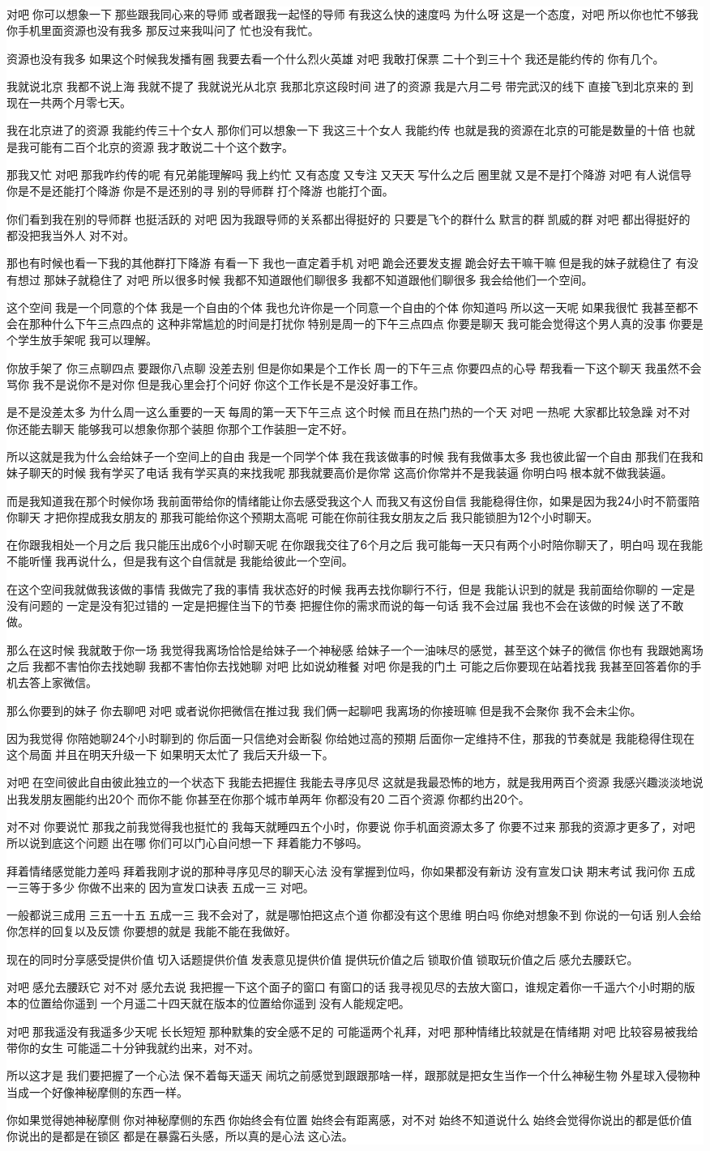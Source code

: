 对吧 你可以想象一下 那些跟我同心来的导师 或者跟我一起怪的导师 有我这么快的速度吗 为什么呀 这是一个态度，对吧 所以你也忙不够我 你手机里面资源也没有我多 那反过来我叫问了 忙也没有我忙。

资源也没有我多 如果这个时候我发播有圈 我要去看一个什么烈火英雄 对吧 我敢打保票 二十个到三十个 我还是能约传的 你有几个。

我就说北京 我都不说上海 我就不提了 我就说光从北京 我那北京这段时间 进了的资源 我是六月二号 带完武汉的线下 直接飞到北京来的 到现在一共两个月零七天。

我在北京进了的资源 我能约传三十个女人 那你们可以想象一下 我这三十个女人 我能约传 也就是我的资源在北京的可能是数量的十倍 也就是我可能有二百个北京的资源 我才敢说二十个这个数字。

那我又忙 对吧 那我咋约传的呢 有兄弟能理解吗 我上约忙 又有态度 又专注 又天天 写什么之后 圈里就 又是不是打个降游 对吧 有人说信导 你是不是还能打个降游 你是不是还别的寻 别的导师群 打个降游 也能打个面。

你们看到我在别的导师群 也挺活跃的 对吧 因为我跟导师的关系都出得挺好的 只要是飞个的群什么 默言的群 凯威的群 对吧 都出得挺好的 都没把我当外人 对不对。

那也有时候也看一下我的其他群打下降游 有看一下 我也一直定着手机 对吧 跪会还要发支握 跪会好去干嘛干嘛 但是我的妹子就稳住了 有没有想过 那妹子就稳住了 对吧 所以很多时候 我都不知道跟他们聊很多 我都不知道跟他们聊很多 我会给他们一个空间。

这个空间 我是一个同意的个体 我是一个自由的个体 我也允许你是一个同意一个自由的个体 你知道吗 所以这一天呢 如果我很忙 我甚至都不会在那种什么下午三点四点的 这种非常尴尬的时间是打扰你 特别是周一的下午三点四点 你要是聊天 我可能会觉得这个男人真的没事 你要是个学生放手架呢 我可以理解。

你放手架了 你三点聊四点 要跟你八点聊 没差去别 但是你如果是个工作长 周一的下午三点 你要四点的心导 帮我看一下这个聊天 我虽然不会骂你 我不是说你不是对你 但是我心里会打个问好 你这个工作长是不是没好事工作。

是不是没差太多 为什么周一这么重要的一天 每周的第一天下午三点 这个时候 而且在热门热的一个天 对吧 一热呢 大家都比较急躁 对不对 你还能去聊天 能够我可以想象你那个装胆 你那个工作装胆一定不好。

所以这就是我为什么会给妹子一个空间上的自由 我是一个同学个体 我在我该做事的时候 我有我做事太多 我也彼此留一个自由 那我们在我和妹子聊天的时候 我有学买了电话 我有学买真的来找我呢 那我就要高价是你常 这高价你常并不是我装逼 你明白吗 根本就不做我装逼。

而是我知道我在那个时候你场 我前面带给你的情绪能让你去感受我这个人 而我又有这份自信 我能稳得住你，如果是因为我24小时不箭蛋陪你聊天 才把你捏成我女朋友的 那我可能给你这个预期太高呢 可能在你前往我女朋友之后 我只能锁胆为12个小时聊天。

在你跟我相处一个月之后 我只能压出成6个小时聊天呢 在你跟我交往了6个月之后 我可能每一天只有两个小时陪你聊天了，明白吗 现在我能不能听懂 我再说什么，但是我有这个自信就是 我能给彼此一个空间。

在这个空间我就做我该做的事情 我做完了我的事情 我状态好的时候 我再去找你聊行不行，但是 我能认识到的就是 我前面给你聊的 一定是没有问题的 一定是没有犯过错的 一定是把握住当下的节奏 把握住你的需求而说的每一句话 我不会过届 我也不会在该做的时候 送了不敢做。

那么在这时候 我就敢于你一场 我觉得我离场恰恰是给妹子一个神秘感 给妹子一个一油味尽的感觉，甚至这个妹子的微信 你也有 我跟她离场之后 我都不害怕你去找她聊 我都不害怕你去找她聊 对吧 比如说幼稚餐 对吧 你是我的门土 可能之后你要现在站着找我 我甚至回答着你的手机去答上家微信。

那么你要到的妹子 你去聊吧 对吧 或者说你把微信在推过我 我们俩一起聊吧 我离场的你接班嘛 但是我不会聚你 我不会未尘你。

因为我觉得 你陪她聊24个小时聊到的 你后面一只信绝对会断裂 你给她过高的预期 后面你一定维持不住，那我的节奏就是 我能稳得住现在这个局面 并且在明天升级一下 如果明天太忙了 我后天升级一下。

对吧 在空间彼此自由彼此独立的一个状态下 我能去把握住 我能去寻序见尽 这就是我最恐怖的地方，就是我用两百个资源 我感兴趣淡淡地说出我发朋友圈能约出20个 而你不能 你甚至在你那个城市单两年 你都没有20 二百个资源 你都约出20个。

对不对 你要说忙 那我之前我觉得我也挺忙的 我每天就睡四五个小时，你要说 你手机面资源太多了 你要不过来 那我的资源才更多了，对吧 所以说到底这个问题 出在哪 你们可以门心自问想一下 拜着能力不够吗。

拜着情绪感觉能力差吗 拜着我刚才说的那种寻序见尽的聊天心法 没有掌握到位吗，你如果都没有新访 没有宣发口诀 期末考试 我问你 五成一三等于多少 你做不出来的 因为宣发口诀表 五成一三 对吧。

一般都说三成用 三五一十五 五成一三 我不会对了，就是哪怕把这点个道 你都没有这个思维 明白吗 你绝对想象不到 你说的一句话 别人会给你怎样的回复以及反馈 你要想的就是 我能不能在我做好。

现在的同时分享感受提供价值 切入话题提供价值 发表意见提供价值 提供玩价值之后 锁取价值 锁取玩价值之后 感允去腰跃它。

对吧 感允去腰跃它 对不对 感允去说 我把握一下这个面子的窗口 有窗口的话 我寻视见尽的去放大窗口，谁规定着你一千遥六个小时期的版本的位置给你遥到 一个月遥二十四天就在版本的位置给你遥到 没有人能规定吧。

对吧 那我遥没有我遥多少天呢 长长短短 那种默集的安全感不足的 可能遥两个礼拜，对吧 那种情绪比较就是在情绪期 对吧 比较容易被我给带你的女生 可能遥二十分钟我就约出来，对不对。

所以这才是 我们要把握了一个心法 保不着每天遥天 闹坑之前感觉到跟跟那啥一样，跟那就是把女生当作一个什么神秘生物 外星球入侵物种 当成一个好像神秘摩侧的东西一样。

你如果觉得她神秘摩侧 你对神秘摩侧的东西 你始终会有位置 始终会有距离感，对不对 始终不知道说什么 始终会觉得你说出的都是低价值 你说出的是都是在锁区 都是在暴露石头感，所以真的是心法 这心法。
